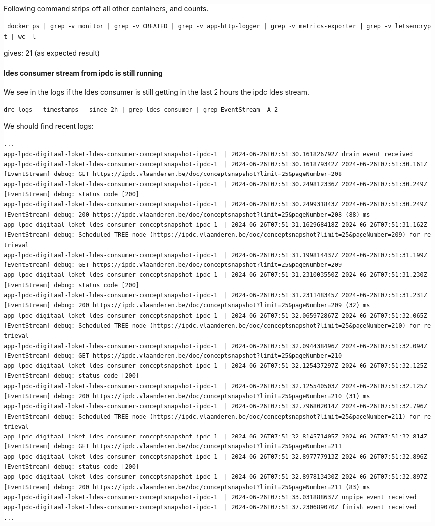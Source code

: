 Following command strips off all other containers, and counts.
```shell
 docker ps | grep -v monitor | grep -v CREATED | grep -v app-http-logger | grep -v metrics-exporter | grep -v letsencrypt | wc -l
```
gives: 21 (as expected result)

#### ldes consumer stream from ipdc is still running

We see in the logs if the ldes consumer is still getting in the last 2 hours the ipdc ldes stream.

```shell
drc logs --timestamps --since 2h | grep ldes-consumer | grep EventStream -A 2
```

We should find recent logs:
```shell
...
app-lpdc-digitaal-loket-ldes-consumer-conceptsnapshot-ipdc-1  | 2024-06-26T07:51:30.161826792Z drain event received
app-lpdc-digitaal-loket-ldes-consumer-conceptsnapshot-ipdc-1  | 2024-06-26T07:51:30.161879342Z 2024-06-26T07:51:30.161Z [EventStream] debug: GET https://ipdc.vlaanderen.be/doc/conceptsnapshot?limit=25&pageNumber=208
app-lpdc-digitaal-loket-ldes-consumer-conceptsnapshot-ipdc-1  | 2024-06-26T07:51:30.249812336Z 2024-06-26T07:51:30.249Z [EventStream] debug: status code [200]
app-lpdc-digitaal-loket-ldes-consumer-conceptsnapshot-ipdc-1  | 2024-06-26T07:51:30.249931843Z 2024-06-26T07:51:30.249Z [EventStream] debug: 200 https://ipdc.vlaanderen.be/doc/conceptsnapshot?limit=25&pageNumber=208 (88) ms
app-lpdc-digitaal-loket-ldes-consumer-conceptsnapshot-ipdc-1  | 2024-06-26T07:51:31.162968418Z 2024-06-26T07:51:31.162Z [EventStream] debug: Scheduled TREE node (https://ipdc.vlaanderen.be/doc/conceptsnapshot?limit=25&pageNumber=209) for retrieval
app-lpdc-digitaal-loket-ldes-consumer-conceptsnapshot-ipdc-1  | 2024-06-26T07:51:31.199814437Z 2024-06-26T07:51:31.199Z [EventStream] debug: GET https://ipdc.vlaanderen.be/doc/conceptsnapshot?limit=25&pageNumber=209
app-lpdc-digitaal-loket-ldes-consumer-conceptsnapshot-ipdc-1  | 2024-06-26T07:51:31.231003550Z 2024-06-26T07:51:31.230Z [EventStream] debug: status code [200]
app-lpdc-digitaal-loket-ldes-consumer-conceptsnapshot-ipdc-1  | 2024-06-26T07:51:31.231148345Z 2024-06-26T07:51:31.231Z [EventStream] debug: 200 https://ipdc.vlaanderen.be/doc/conceptsnapshot?limit=25&pageNumber=209 (32) ms
app-lpdc-digitaal-loket-ldes-consumer-conceptsnapshot-ipdc-1  | 2024-06-26T07:51:32.065972867Z 2024-06-26T07:51:32.065Z [EventStream] debug: Scheduled TREE node (https://ipdc.vlaanderen.be/doc/conceptsnapshot?limit=25&pageNumber=210) for retrieval
app-lpdc-digitaal-loket-ldes-consumer-conceptsnapshot-ipdc-1  | 2024-06-26T07:51:32.094438496Z 2024-06-26T07:51:32.094Z [EventStream] debug: GET https://ipdc.vlaanderen.be/doc/conceptsnapshot?limit=25&pageNumber=210
app-lpdc-digitaal-loket-ldes-consumer-conceptsnapshot-ipdc-1  | 2024-06-26T07:51:32.125437297Z 2024-06-26T07:51:32.125Z [EventStream] debug: status code [200]
app-lpdc-digitaal-loket-ldes-consumer-conceptsnapshot-ipdc-1  | 2024-06-26T07:51:32.125540503Z 2024-06-26T07:51:32.125Z [EventStream] debug: 200 https://ipdc.vlaanderen.be/doc/conceptsnapshot?limit=25&pageNumber=210 (31) ms
app-lpdc-digitaal-loket-ldes-consumer-conceptsnapshot-ipdc-1  | 2024-06-26T07:51:32.796802014Z 2024-06-26T07:51:32.796Z [EventStream] debug: Scheduled TREE node (https://ipdc.vlaanderen.be/doc/conceptsnapshot?limit=25&pageNumber=211) for retrieval
app-lpdc-digitaal-loket-ldes-consumer-conceptsnapshot-ipdc-1  | 2024-06-26T07:51:32.814571405Z 2024-06-26T07:51:32.814Z [EventStream] debug: GET https://ipdc.vlaanderen.be/doc/conceptsnapshot?limit=25&pageNumber=211
app-lpdc-digitaal-loket-ldes-consumer-conceptsnapshot-ipdc-1  | 2024-06-26T07:51:32.897777913Z 2024-06-26T07:51:32.896Z [EventStream] debug: status code [200]
app-lpdc-digitaal-loket-ldes-consumer-conceptsnapshot-ipdc-1  | 2024-06-26T07:51:32.897813430Z 2024-06-26T07:51:32.897Z [EventStream] debug: 200 https://ipdc.vlaanderen.be/doc/conceptsnapshot?limit=25&pageNumber=211 (83) ms
app-lpdc-digitaal-loket-ldes-consumer-conceptsnapshot-ipdc-1  | 2024-06-26T07:51:33.031888637Z unpipe event received
app-lpdc-digitaal-loket-ldes-consumer-conceptsnapshot-ipdc-1  | 2024-06-26T07:51:37.230689070Z finish event received
...
```